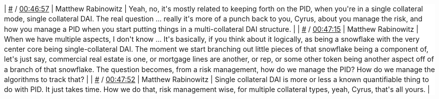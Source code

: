 | [#](#004657) / [00:46:57](https://www.youtube.com/watch?v=AAYQZStoysQ&t=00h46m57s) | Matthew Rabinowitz | Yeah, no, it's mostly related to keeping forth on the PID, when you're in a single collateral mode, single collateral DAI. The real question ... really it's more of a punch back to you, Cyrus, about you manage the risk, and how you manage a PID when you start putting things in a multi-collateral DAI structure.                                                                                                                                                                                                                                                                                                                                                                                                                                                                                                                                                                                                                                                                                                                                                                                                                                                                                                                                                                                                                                                                                                                                                |
| [#](#004715) / [00:47:15](https://www.youtube.com/watch?v=AAYQZStoysQ&t=00h47m15s) | Matthew Rabinowitz | When we have multiple aspects, I don't know ... It's basically, if you think about it logically, as being a snowflake with the very center core being single-collateral DAI. The moment we start branching out little pieces of that snowflake being a component of, let's just say, commercial real estate is one, or mortgage lines are another, or rep, or some other token being another aspect off of a branch of that snowflake. The question becomes, from a risk management, how do we manage the PID? How do we manage the algorithms to track that?                                                                                                                                                                                                                                                                                                                                                                                                                                                                                                                                                                                                                                                                                                                                                                                                                                                                                                          |
| [#](#004752) / [00:47:52](https://www.youtube.com/watch?v=AAYQZStoysQ&t=00h47m52s) | Matthew Rabinowitz | Single collateral DAI is more or less a known quantifiable thing to do with PID. It just takes time. How we do that, risk management wise, for multiple collateral types, yeah, Cyrus, that's all yours.                                                                                                                                                                                                                                                                                                                                                                                                                                                                                                                                                                                                                                                                                                                                                                                                                                                                                                                                                                                                                                                                                                                                                                                                                                                               |
